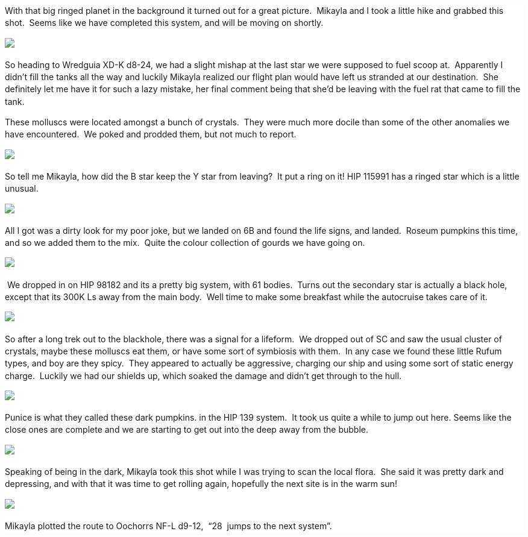 With that big ringed planet in the background it turned out for a great picture.  Mikayla and I took a little hike and grabbed this shot.  Seems like we have completed this system, and will be moving on shortly.

![](https://lh6.googleusercontent.com/hzMcQ7reXOAI4Cyxmgg7LfmvbF17m8zWMVKRAxNQF_GZenqbD5kAXIjpNyNdshViDecPJsnywxnpsaCR_Rc0_24o5ezdDTwO9K52sEwwI2b3Eyy8In9biMAHZ1YdCFySS8y_c119)

So heading to Wredguia XD-K d8-24, we had a slight mishap at the last star we were supposed to fuel scoop at.  Apparently I didn’t fill the tanks all the way and luckily Mikayla realized our flight plan would have left us stranded at our destination.  She definitely let me have it for such a lazy mistake, her final comment being that she’d be leaving with the fuel rat that came to fill the tank.

These molluscs were located amongst a bunch of crystals.  They were much more docile than some of the other anomalies we have encountered.  We poked and prodded them, but not much to report.

![](https://lh3.googleusercontent.com/vuqTmI_ok5p_Yn7RWcjsyn6lmMUKZe2qgpr00atfgjaJpB5Q_KwXn2vtTRdgd9tyJbFwxIGtQ0JTGsC8I_MNwqWnwPY0yIWUA7qqQtd0mvN1nCGiqhOLqYOLykXXMGg6oIp_NHWF)

So tell me Mikayla, how did the B star keep the Y star from leaving?  It put a ring on it! HIP 115991 has a ringed star which is a little unusual.

![](https://lh4.googleusercontent.com/Ids2i8xjBM4yfien29C_leFkxTOlni_r1_PAByMeaTe5CzOiGU4fWksF1hnem0L33m91Blw3nBTiIyk6iAHbkEJ4VChiP5zPzyGkTDxi4geqAgp5kNnaKItQ4c6RDfpSezxcKdVV)

All I got was a dirty look for my poor joke, but we landed on 6B and found the life signs, and landed.  Roseum pumpkins this time, and so we added them to the mix.  Quite the colour collection of gourds we have going on.

![](https://lh3.googleusercontent.com/FGTSkD-Cp2ITq2rVeFhgqyWHMajwb7pocFE7RT71TDhvh8EB2VMrIZW2yhgJcG_EWHeVfjz_iH4nbuLnBzGn5kURt7GsOS9DoGOr6URjV1HFmGV-2_u_jiv_w4HxVmmaWEFa3BCH)

 We dropped in on HIP 98182 and its a pretty big system, with 61 bodies.  Turns out the secondary star is actually a black hole, except that its 300K Ls away from the main body.  Well time to make some breakfast while the autocruise takes care of it.

![](https://lh6.googleusercontent.com/THP-VhGqNKicIDlPa0npvnsJFIAKU_OKXDfc5X82_kVH9psM3KQRhf4jF2IW4FxKajLQRdZyd7z-MOo2XgGLi0CdovoyqQChIcXkCtLmBzgFemct3vB1acku5oUkCDbiJRbCDikC)

So after a long trek out to the blackhole, there was a signal for a lifeform.  We dropped out of SC and saw the usual cluster of crystals, maybe these molluscs eat them, or have some sort of symbiosis with them.  In any case we found these little Rufum types, and boy are they spicy.  They appeared to actually be aggressive, charging our ship and using some sort of static energy charge.  Luckily we had our shields up, which soaked the damage and didn’t get through to the hull.

![](https://lh4.googleusercontent.com/nhbE3YUcw6LBcrjG_iizxuasZ1kd4yoyupH07OKiAGQeS18IGsyb8cjow0XQEr9tcxduy8h7k5cKf-tiynF9sVoTcCBwc-bceuCNQfHRdCABNvWzBaCKZ0D8wPimGZHvsroMdIxZ)

Punice is what they called these dark pumpkins. in the HIP 139 system.  It took us quite a while to jump out here. Seems like the close ones are complete and we are starting to get out into the deep away from the bubble.

![](https://lh6.googleusercontent.com/41thiiqHfXcUPw9kKOkcMKcuXBxlHOh1mVXZFvFttVlDFCJ2nm2w8oYOp1G4TqSQT-hoaxV7Pm3H6MfEPzkiHXixKK9P7sGKMACuSLKOCt4k7PmYAg5OsgfCbxAfFZQndes3CpKJ)

Speaking of being in the dark, Mikayla took this shot while I was trying to scan the local flora.  She said it was pretty dark and depressing, and with that it was time to get rolling again, hopefully the next site is in the warm sun!

![](https://lh5.googleusercontent.com/TOE8k_flbi6bKI0pLC41HaclOOGwVtVPtkBcfVD1x1XY5IZ_kATdkePq1fS5ikWaTkm9vN1E8Hyh6FpDhmssFVLQCvyYgoRuYzxtYCktfhbm2BUKhu0SGC_ygcoQHClJ0K7VkkJF)

Mikayla plotted the route to Oochorrs NF-L d9-12,  “28  jumps to the next system”.
